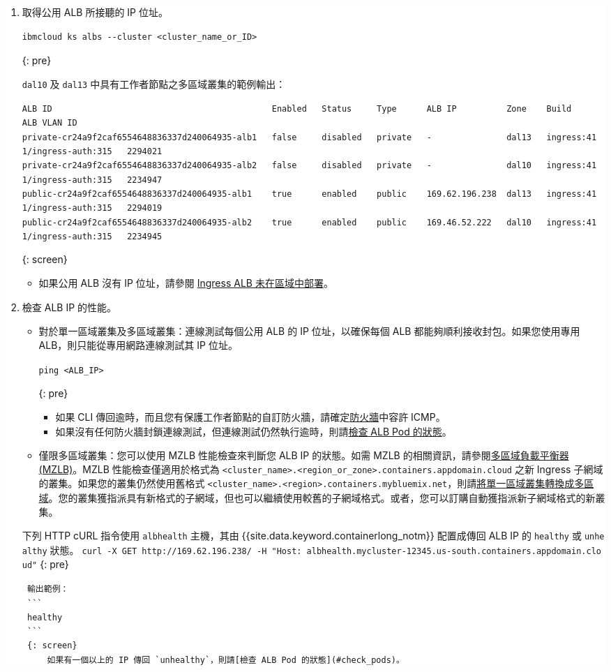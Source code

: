 1. 取得公用 ALB 所接聽的 IP 位址。
    ```
    ibmcloud ks albs --cluster <cluster_name_or_ID>
    ```
    {: pre}

    `dal10` 及 `dal13` 中具有工作者節點之多區域叢集的範例輸出：

    ```
    ALB ID                                            Enabled   Status     Type      ALB IP          Zone    Build                          ALB VLAN ID
    private-cr24a9f2caf6554648836337d240064935-alb1   false     disabled   private   -               dal13   ingress:411/ingress-auth:315   2294021
    private-cr24a9f2caf6554648836337d240064935-alb2   false     disabled   private   -               dal10   ingress:411/ingress-auth:315   2234947
    public-cr24a9f2caf6554648836337d240064935-alb1    true      enabled    public    169.62.196.238  dal13   ingress:411/ingress-auth:315   2294019
    public-cr24a9f2caf6554648836337d240064935-alb2    true      enabled    public    169.46.52.222   dal10   ingress:411/ingress-auth:315   2234945
    ```
    {: screen}

    * 如果公用 ALB 沒有 IP 位址，請參閱 [Ingress ALB 未在區域中部署](/docs/containers?topic=containers-cs_troubleshoot_network#cs_subnet_limit)。

2. 檢查 ALB IP 的性能。

    * 對於單一區域叢集及多區域叢集：連線測試每個公用 ALB 的 IP 位址，以確保每個 ALB 都能夠順利接收封包。如果您使用專用 ALB，則只能從專用網路連線測試其 IP 位址。
        ```
        ping <ALB_IP>
        ```
        {: pre}

        * 如果 CLI 傳回逾時，而且您有保護工作者節點的自訂防火牆，請確定[防火牆](/docs/containers?topic=containers-cs_troubleshoot_clusters#cs_firewall)中容許 ICMP。
        * 如果沒有任何防火牆封鎖連線測試，但連線測試仍然執行逾時，則請[檢查 ALB Pod 的狀態](#check_pods)。

    * 僅限多區域叢集：您可以使用 MZLB 性能檢查來判斷您 ALB IP 的狀態。如需 MZLB 的相關資訊，請參閱[多區域負載平衡器 (MZLB)](/docs/containers?topic=containers-ingress#planning)。MZLB 性能檢查僅適用於格式為 `<cluster_name>.<region_or_zone>.containers.appdomain.cloud` 之新 Ingress 子網域的叢集。如果您的叢集仍然使用舊格式 `<cluster_name>.<region>.containers.mybluemix.net`，則請[將單一區域叢集轉換成多區域](/docs/containers?topic=containers-add_workers#add_zone)。您的叢集獲指派具有新格式的子網域，但也可以繼續使用較舊的子網域格式。或者，您可以訂購自動獲指派新子網域格式的新叢集。

    下列 HTTP cURL 指令使用 `albhealth` 主機，其由 {{site.data.keyword.containerlong_notm}} 配置成傳回 ALB IP 的 `healthy` 或 `unhealthy` 狀態。
        ```
                curl -X GET http://169.62.196.238/ -H "Host: albhealth.mycluster-12345.us-south.containers.appdomain.cloud"
        ```
        {: pre}

        輸出範例：
        ```
        healthy
        ```
        {: screen}
            如果有一個以上的 IP 傳回 `unhealthy`，則請[檢查 ALB Pod 的狀態](#check_pods)。
